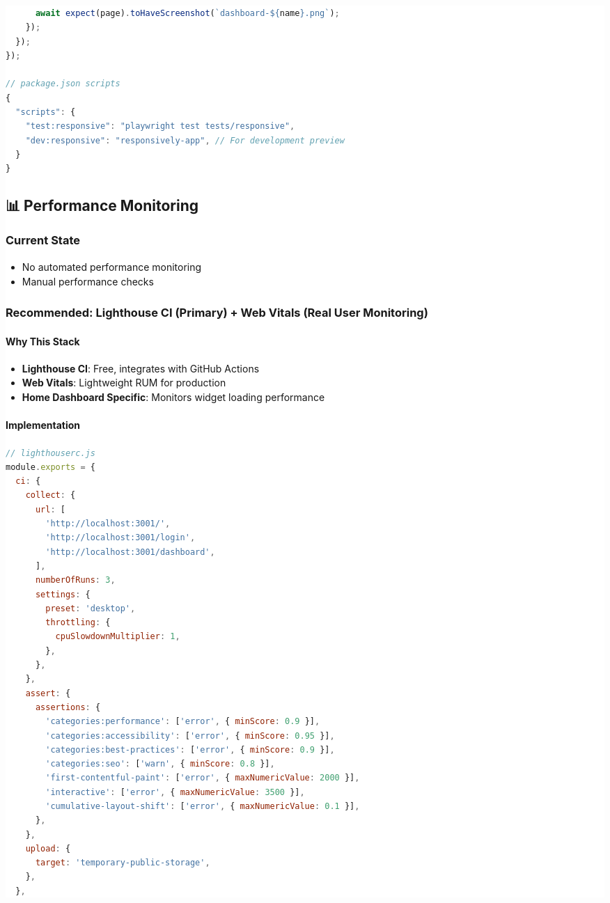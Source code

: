 ```javascript
      await expect(page).toHaveScreenshot(`dashboard-${name}.png`);
    });
  });
});

// package.json scripts
{
  "scripts": {
    "test:responsive": "playwright test tests/responsive",
    "dev:responsive": "responsively-app", // For development preview
  }
}
```

## 📊 Performance Monitoring

### Current State
- No automated performance monitoring
- Manual performance checks

### Recommended: **Lighthouse CI** (Primary) + **Web Vitals** (Real User Monitoring)

#### Why This Stack
- **Lighthouse CI**: Free, integrates with GitHub Actions
- **Web Vitals**: Lightweight RUM for production
- **Home Dashboard Specific**: Monitors widget loading performance

#### Implementation
```javascript
// lighthouserc.js
module.exports = {
  ci: {
    collect: {
      url: [
        'http://localhost:3001/',
        'http://localhost:3001/login',
        'http://localhost:3001/dashboard',
      ],
      numberOfRuns: 3,
      settings: {
        preset: 'desktop',
        throttling: {
          cpuSlowdownMultiplier: 1,
        },
      },
    },
    assert: {
      assertions: {
        'categories:performance': ['error', { minScore: 0.9 }],
        'categories:accessibility': ['error', { minScore: 0.95 }],
        'categories:best-practices': ['error', { minScore: 0.9 }],
        'categories:seo': ['warn', { minScore: 0.8 }],
        'first-contentful-paint': ['error', { maxNumericValue: 2000 }],
        'interactive': ['error', { maxNumericValue: 3500 }],
        'cumulative-layout-shift': ['error', { maxNumericValue: 0.1 }],
      },
    },
    upload: {
      target: 'temporary-public-storage',
    },
  },
```